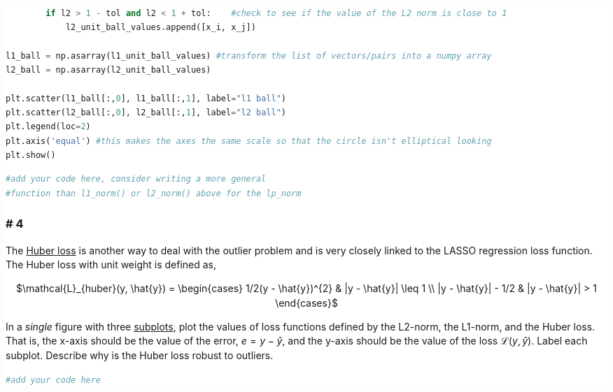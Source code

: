 ```python
        if l2 > 1 - tol and l2 < 1 + tol:    #check to see if the value of the L2 norm is close to 1 
            l2_unit_ball_values.append([x_i, x_j])
        
l1_ball = np.asarray(l1_unit_ball_values) #transform the list of vectors/pairs into a numpy array
l2_ball = np.asarray(l2_unit_ball_values)

plt.scatter(l1_ball[:,0], l1_ball[:,1], label="l1 ball")
plt.scatter(l2_ball[:,0], l2_ball[:,1], label="l2 ball")
plt.legend(loc=2)
plt.axis('equal') #this makes the axes the same scale so that the circle isn't elliptical looking
plt.show()
```


```python
#add your code here, consider writing a more general
#function than l1_norm() or l2_norm() above for the lp_norm
```

### \# 4

The [Huber loss](https://en.wikipedia.org/wiki/Huber_loss) is another way to deal with the outlier problem and is very closely linked to the LASSO regression loss function. The Huber loss with unit weight is defined as,

<center>$\mathcal{L}_{huber}(y, \hat{y}) = \begin{cases} 1/2(y - \hat{y})^{2} & |y - \hat{y}| \leq 1 \\ |y - \hat{y}| - 1/2 & |y - \hat{y}| > 1 \end{cases}$</center>

In a _single_ figure with three [subplots](https://matplotlib.org/api/_as_gen/matplotlib.pyplot.subplots.html), plot the values of loss functions defined by the L2-norm, the L1-norm, and the Huber loss. That is, the x-axis should be the value of the error, $e = y - \hat{y}$, and the y-axis should be the value of the loss $\mathcal{L}(y, \hat{y})$. Label each subplot. Describe why is the Huber loss robust to outliers.


```python
#add your code here
```
